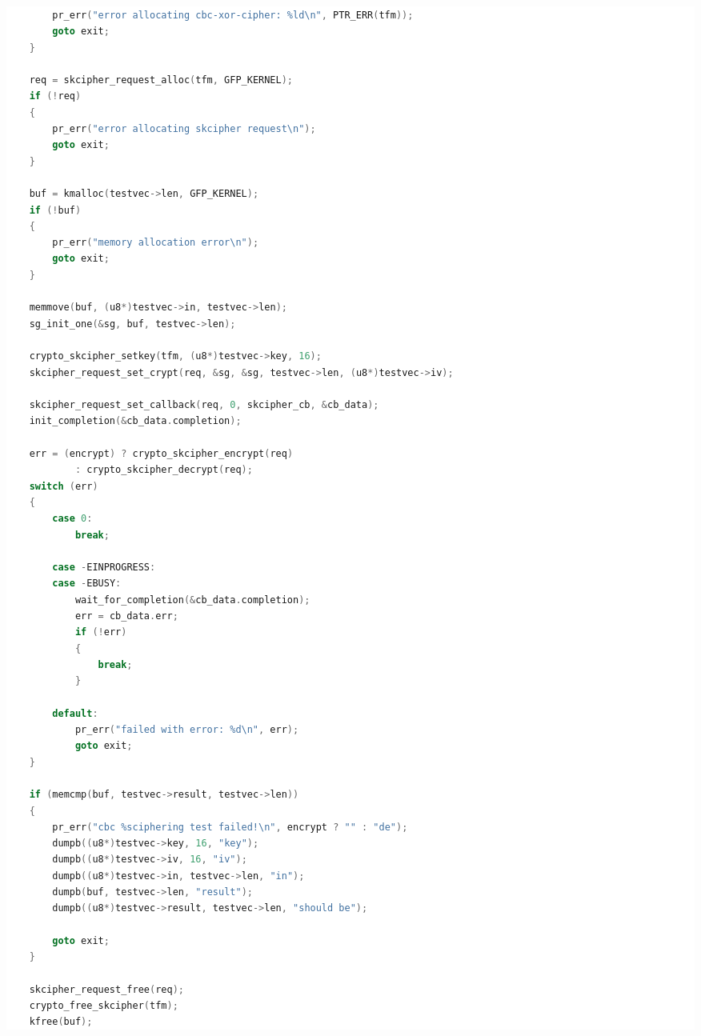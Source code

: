 ````cpp
		pr_err("error allocating cbc-xor-cipher: %ld\n", PTR_ERR(tfm));
		goto exit;
	}

	req = skcipher_request_alloc(tfm, GFP_KERNEL);
	if (!req)
	{
		pr_err("error allocating skcipher request\n");
		goto exit;
	}

    buf = kmalloc(testvec->len, GFP_KERNEL);
	if (!buf)
	{
		pr_err("memory allocation error\n");
		goto exit;
	}

	memmove(buf, (u8*)testvec->in, testvec->len);
	sg_init_one(&sg, buf, testvec->len);

	crypto_skcipher_setkey(tfm, (u8*)testvec->key, 16);
	skcipher_request_set_crypt(req, &sg, &sg, testvec->len, (u8*)testvec->iv);

	skcipher_request_set_callback(req, 0, skcipher_cb, &cb_data);
	init_completion(&cb_data.completion);

	err = (encrypt) ? crypto_skcipher_encrypt(req)
			: crypto_skcipher_decrypt(req);
	switch (err)
	{
		case 0:
			break;

		case -EINPROGRESS:
		case -EBUSY:
			wait_for_completion(&cb_data.completion);
			err = cb_data.err;
			if (!err)
			{
				break;
			}

		default:
			pr_err("failed with error: %d\n", err);
			goto exit;
	}

	if (memcmp(buf, testvec->result, testvec->len))
	{
		pr_err("cbc %sciphering test failed!\n", encrypt ? "" : "de");
		dumpb((u8*)testvec->key, 16, "key");
		dumpb((u8*)testvec->iv, 16, "iv");
		dumpb((u8*)testvec->in, testvec->len, "in");
		dumpb(buf, testvec->len, "result");
		dumpb((u8*)testvec->result, testvec->len, "should be");

		goto exit;
	}

	skcipher_request_free(req);
	crypto_free_skcipher(tfm);
	kfree(buf);
````